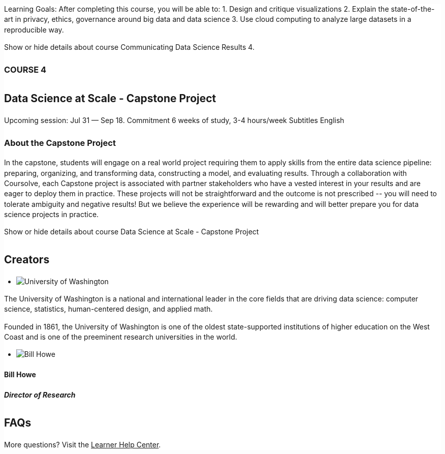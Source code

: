 Learning Goals: After completing this course, you will be able to: 1. Design and critique visualizations 2. Explain the state-of-the-art in privacy, ethics, governance around big data and data science 3. Use cloud computing to analyze large datasets in a reproducible way.

Show or hide details about course Communicating Data Science Results
4.

### COURSE 4

## Data Science at Scale - Capstone Project

Upcoming session: Jul 31 — Sep 18.
Commitment
6 weeks of study, 3-4 hours/week
Subtitles
English

### About the Capstone Project

In the capstone, students will engage on a real world project requiring them to apply skills from the entire data science pipeline: preparing, organizing, and transforming data, constructing a model, and evaluating results. Through a collaboration with Coursolve, each Capstone project is associated with partner stakeholders who have a vested interest in your results and are eager to deploy them in practice. These projects will not be straightforward and the outcome is not prescribed -- you will need to tolerate ambiguity and negative results! But we believe the experience will be rewarding and will better prepare you for data science projects in practice.

Show or hide details about course Data Science at Scale - Capstone Project

## Creators

- ![University of Washington](../_resources/2d212190f8bc489f42acb6b36c85ef57.jpg)

The University of Washington is a national and international leader in the core fields that are driving data science: computer science, statistics, human-centered design, and applied math.

Founded in 1861, the University of Washington is one of the oldest state-supported institutions of higher education on the West Coast and is one of the preeminent research universities in the world.

- ![Bill Howe](../_resources/cf57e3a0b4379a886387eb79ac9c5b1f.jpg)

#### Bill Howe

##### Director of Research

## FAQs

More questions? Visit the [Learner Help Center](https://learner.coursera.help/).